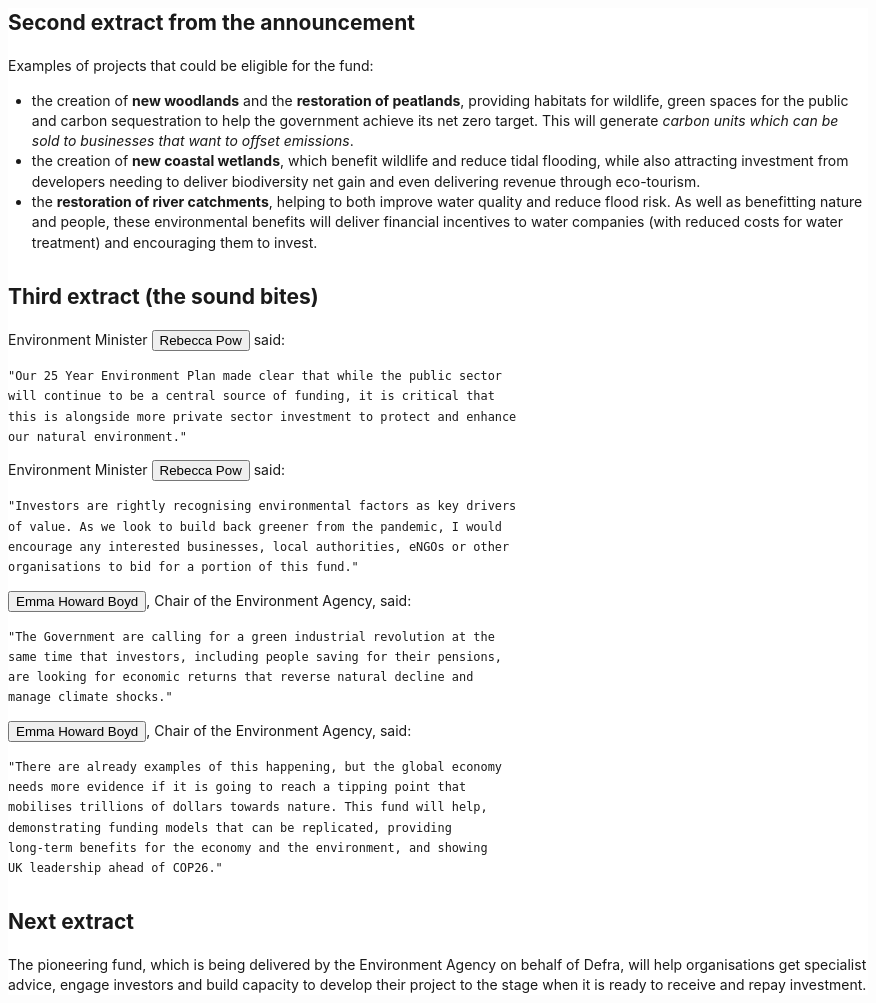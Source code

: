 ## Second extract from the announcement

Examples of projects that could be eligible for the fund:

* the creation of **new woodlands** and the **restoration of peatlands**, providing habitats for wildlife, green spaces for the public and carbon sequestration to help the government achieve its net zero target. This will generate *carbon units which can be sold to businesses that want to offset emissions*.
* the creation of **new coastal wetlands**, which benefit wildlife and reduce tidal flooding, while also attracting investment from developers needing to deliver biodiversity net gain and even delivering revenue through eco-tourism.
* the **restoration of river catchments**, helping to both improve water quality and reduce flood risk. As well as benefitting nature and people, these environmental benefits will deliver financial incentives to water companies (with reduced costs for water treatment) and encouraging them to invest.

## Third extract (the sound bites)

Environment Minister <button>Rebecca Pow</Button> said:

    "Our 25 Year Environment Plan made clear that while the public sector 
    will continue to be a central source of funding, it is critical that 
    this is alongside more private sector investment to protect and enhance 
    our natural environment."

Environment Minister <button>Rebecca Pow</button> said:

    "Investors are rightly recognising environmental factors as key drivers 
    of value. As we look to build back greener from the pandemic, I would 
    encourage any interested businesses, local authorities, eNGOs or other 
    organisations to bid for a portion of this fund."

<button>Emma Howard Boyd</button>, Chair of the Environment Agency, said:

    "The Government are calling for a green industrial revolution at the 
    same time that investors, including people saving for their pensions, 
    are looking for economic returns that reverse natural decline and 
    manage climate shocks."

<button>Emma Howard Boyd</button>, Chair of the Environment Agency, said:

    "There are already examples of this happening, but the global economy 
    needs more evidence if it is going to reach a tipping point that 
    mobilises trillions of dollars towards nature. This fund will help, 
    demonstrating funding models that can be replicated, providing 
    long-term benefits for the economy and the environment, and showing 
    UK leadership ahead of COP26."

## Next extract

The pioneering fund, which is being delivered by the Environment Agency on behalf of Defra, will help organisations get specialist advice, engage investors and build capacity to develop their project to the stage when it is ready to receive and repay investment.
